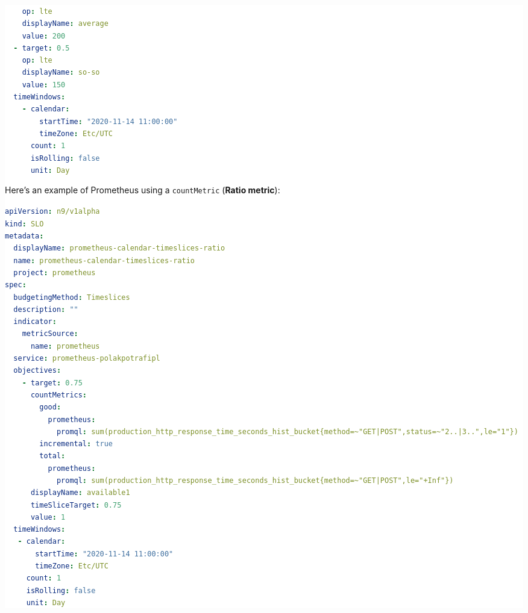 ```yaml
    op: lte
    displayName: average
    value: 200
  - target: 0.5
    op: lte
    displayName: so-so
    value: 150
  timeWindows:
    - calendar:
        startTime: "2020-11-14 11:00:00"
        timeZone: Etc/UTC
      count: 1
      isRolling: false
      unit: Day
```

</TabItem>
<TabItem value="example" label="countMetric">

Here’s an example of Prometheus using a `countMetric` (**Ratio metric**):

```yaml
apiVersion: n9/v1alpha
kind: SLO
metadata:
  displayName: prometheus-calendar-timeslices-ratio
  name: prometheus-calendar-timeslices-ratio
  project: prometheus
spec:
  budgetingMethod: Timeslices
  description: ""
  indicator:
    metricSource:
      name: prometheus
  service: prometheus-polakpotrafipl
  objectives:
    - target: 0.75
      countMetrics:
        good:
          prometheus:
            promql: sum(production_http_response_time_seconds_hist_bucket{method=~"GET|POST",status=~"2..|3..",le="1"})
        incremental: true
        total:
          prometheus:
            promql: sum(production_http_response_time_seconds_hist_bucket{method=~"GET|POST",le="+Inf"})
      displayName: available1
      timeSliceTarget: 0.75
      value: 1
  timeWindows:
   - calendar:
       startTime: "2020-11-14 11:00:00"
       timeZone: Etc/UTC
     count: 1
     isRolling: false
     unit: Day
```
